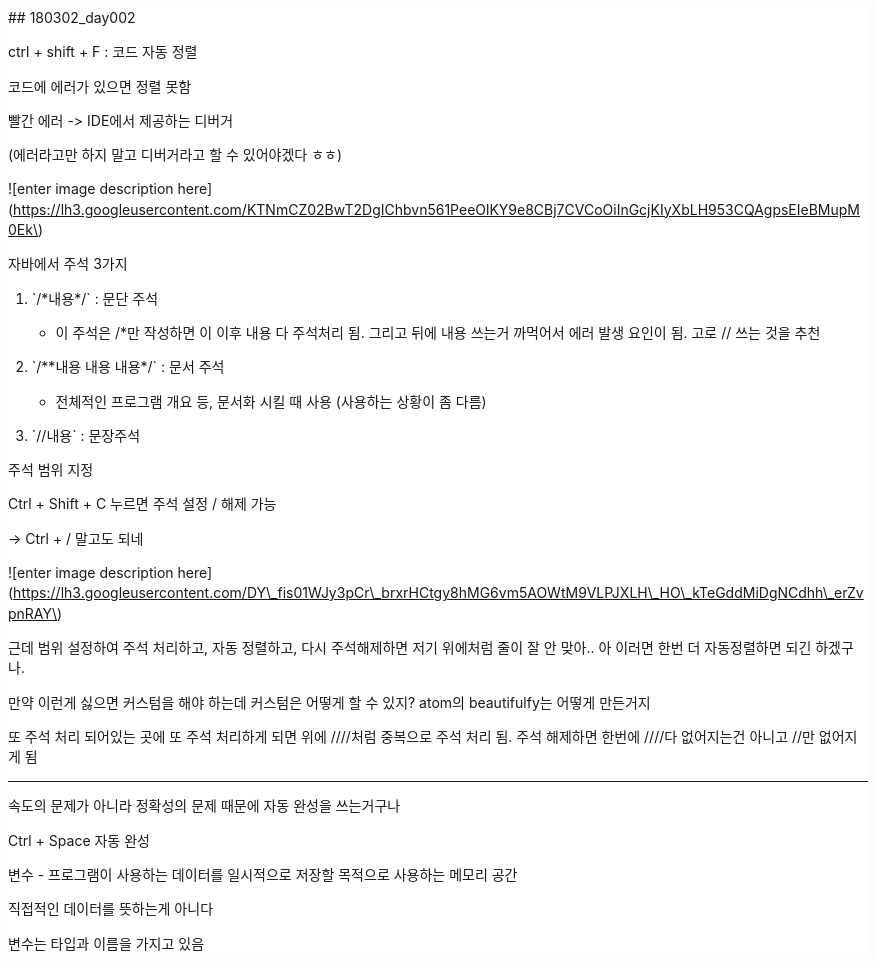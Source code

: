 \#\# 180302\_day002



 ctrl + shift + F : 코드 자동 정렬

 코드에 에러가 있으면 정렬 못함



빨간 에러 -&gt; IDE에서 제공하는 디버거

\(에러라고만 하지 말고 디버거라고 할 수 있어야겠다 ㅎㅎ\)



!\[enter image description here\]\(https://lh3.googleusercontent.com/KTNmCZ02BwT2DgIChbvn561PeeOlKY9e8CBj7CVCoOiInGcjKIyXbLH953CQAgpsEIeBMupM0Ek\)



자바에서 주석 3가지

1. \`/\*내용\*/\` : 문단 주석

	- 이 주석은 /\*만 작성하면 이 이후 내용 다 주석처리 됨. 그리고 뒤에 내용 쓰는거 까먹어서 에러 발생 요인이 됨. 고로 // 쓰는 것을 추천

2. \`/\*\*내용 내용 내용\*/\` : 문서 주석

	- 전체적인 프로그램 개요 등, 문서화 시킬 때 사용 \(사용하는 상황이 좀 다름\)

3. \`//내용\` : 문장주석



 주석 범위 지정

 Ctrl + Shift + C 누르면 주석 설정 / 해제 가능

 -&gt; Ctrl + / 말고도 되네



!\[enter image description here\]\(https://lh3.googleusercontent.com/DY\_fis01WJy3pCr\_brxrHCtgy8hMG6vm5AOWtM9VLPJXLH\_HO\_kTeGddMiDgNCdhh\_erZvpnRAY\)



근데 범위 설정하여 주석 처리하고, 자동 정렬하고, 다시 주석해제하면 저기 위에처럼 줄이 잘 안 맞아.. 아 이러면 한번 더 자동정렬하면 되긴 하겠구나. 

만약 이런게 싫으면 커스텀을 해야 하는데 커스텀은 어떻게 할 수 있지? atom의 beautifulfy는 어떻게 만든거지

또 주석 처리 되어있는 곳에 또 주석 처리하게 되면 위에 ////처럼 중복으로 주석 처리 됨. 주석 해제하면 한번에 ////다 없어지는건 아니고 //만 없어지게 됨



----

속도의 문제가 아니라 정확성의 문제 때문에 자동 완성을 쓰는거구나

Ctrl + Space 자동 완성



변수 - 프로그램이 사용하는 데이터를 일시적으로 저장할 목적으로 사용하는 메모리 공간

직접적인 데이터를 뜻하는게 아니다

변수는 타입과 이름을 가지고 있음
